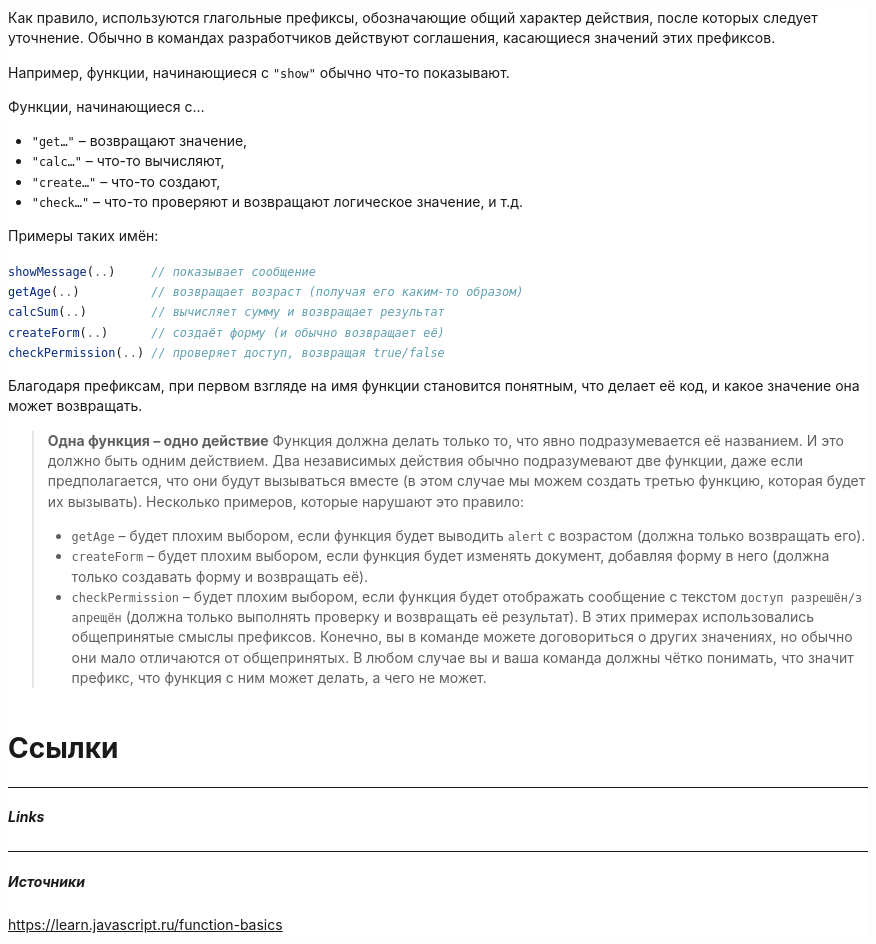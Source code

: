 Как правило, используются глагольные префиксы, обозначающие общий характер действия, после которых следует уточнение. Обычно в командах разработчиков действуют соглашения, касающиеся значений этих префиксов.

Например, функции, начинающиеся с `"show"` обычно что-то показывают.

Функции, начинающиеся с…
-   `"get…"` – возвращают значение,
-   `"calc…"` – что-то вычисляют,
-   `"create…"` – что-то создают,
-   `"check…"` – что-то проверяют и возвращают логическое значение, и т.д.

Примеры таких имён:
```javascript
showMessage(..)     // показывает сообщение
getAge(..)          // возвращает возраст (получая его каким-то образом)
calcSum(..)         // вычисляет сумму и возвращает результат
createForm(..)      // создаёт форму (и обычно возвращает её)
checkPermission(..) // проверяет доступ, возвращая true/false
```

Благодаря префиксам, при первом взгляде на имя функции становится понятным, что делает её код, и какое значение она может возвращать.

>**Одна функция – одно действие**
>Функция должна делать только то, что явно подразумевается её названием. И это должно быть одним действием.
>Два независимых действия обычно подразумевают две функции, даже если предполагается, что они будут вызываться вместе (в этом случае мы можем создать третью функцию, которая будет их вызывать).
>Несколько примеров, которые нарушают это правило:
>-   `getAge` – будет плохим выбором, если функция будет выводить `alert` с возрастом (должна только возвращать его).
>-   `createForm` – будет плохим выбором, если функция будет изменять документ, добавляя форму в него (должна только создавать форму и возвращать её).
>-   `checkPermission` – будет плохим выбором, если функция будет отображать сообщение с текстом `доступ разрешён/запрещён` (должна только выполнять проверку и возвращать её результат).
>В этих примерах использовались общепринятые смыслы префиксов. Конечно, вы в команде можете договориться о других значениях, но обычно они мало отличаются от общепринятых. В любом случае вы и ваша команда должны чётко понимать, что значит префикс, что функция с ним может делать, а чего не может.





# Ссылки
___
##### Links


---
##### Источники
https://learn.javascript.ru/function-basics